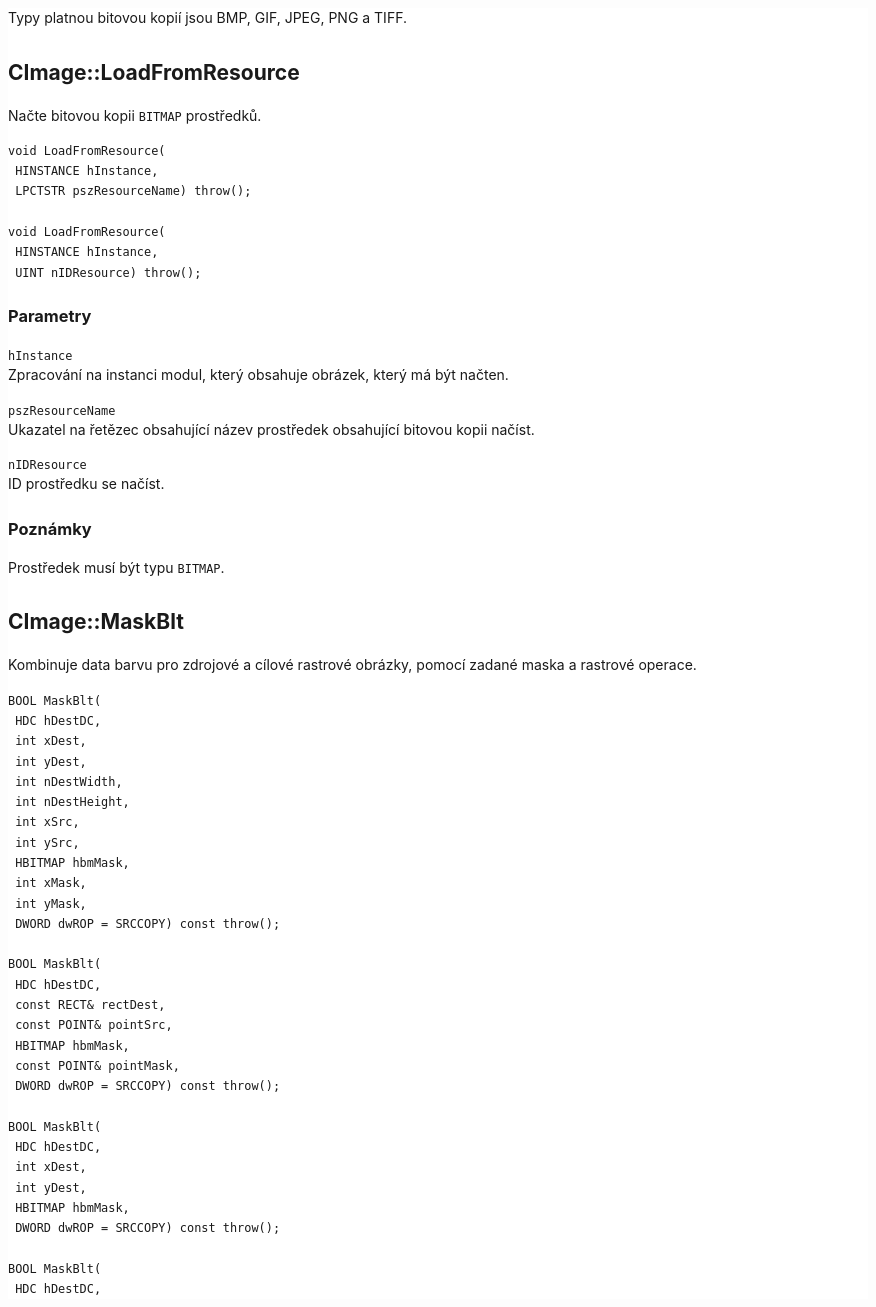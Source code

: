  Typy platnou bitovou kopií jsou BMP, GIF, JPEG, PNG a TIFF.  
  
##  <a name="loadfromresource"></a>  CImage::LoadFromResource  
 Načte bitovou kopii `BITMAP` prostředků.  
  
```
void LoadFromResource(
 HINSTANCE hInstance,
 LPCTSTR pszResourceName) throw();

void LoadFromResource(
 HINSTANCE hInstance,
 UINT nIDResource) throw();
```  
  
### <a name="parameters"></a>Parametry  
 `hInstance`  
 Zpracování na instanci modul, který obsahuje obrázek, který má být načten.  
  
 `pszResourceName`  
 Ukazatel na řetězec obsahující název prostředek obsahující bitovou kopii načíst.  
  
 `nIDResource`  
 ID prostředku se načíst.  
  
### <a name="remarks"></a>Poznámky  
 Prostředek musí být typu `BITMAP`.  
  
##  <a name="maskblt"></a>  CImage::MaskBlt  
 Kombinuje data barvu pro zdrojové a cílové rastrové obrázky, pomocí zadané maska a rastrové operace.  
  
```
BOOL MaskBlt(
 HDC hDestDC,
 int xDest,
 int yDest,
 int nDestWidth,
 int nDestHeight,
 int xSrc,
 int ySrc,
 HBITMAP hbmMask,
 int xMask,
 int yMask,
 DWORD dwROP = SRCCOPY) const throw();

BOOL MaskBlt(
 HDC hDestDC,
 const RECT& rectDest,
 const POINT& pointSrc,
 HBITMAP hbmMask,
 const POINT& pointMask,
 DWORD dwROP = SRCCOPY) const throw();

BOOL MaskBlt(
 HDC hDestDC,
 int xDest,
 int yDest,
 HBITMAP hbmMask,
 DWORD dwROP = SRCCOPY) const throw();

BOOL MaskBlt(
 HDC hDestDC,
```